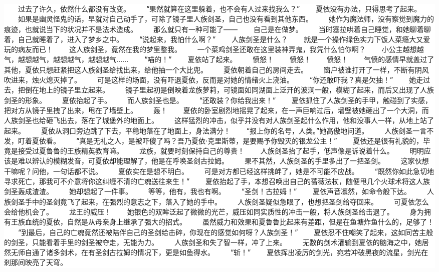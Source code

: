 　　过去了许久，依然什么都没有改变。
　　“果然就算在这里躲着，也不会有人过来找我么？”
　　夏依没有办法，只得思考了起来。
　　如果是幽灵怪鬼的话，早就对自己动手了，可除了镜子里人族剑圣，自己也没有看到其他东西。
　　她作为魔法师，没有察觉到魔力的痕迹，也就说当下的状况并不是法术造成。
　　那么就只有一种可能了——
　　自己是在做梦。
　　当时塞拉哄着自己睡觉，和她聊着聊着，自己就睡着了，进入了梦乡之中。
　　“说起来，我怕什么啊？”
　　人族剑圣是什么？
　　就是一个操作绿色实力下饭人菜瘾大又爱玩的病友而已！
　　这人族剑圣，竟然在我的梦里整我。
　　一个菜鸡剑圣还敢在这里装神弄鬼，我凭什么怕你啊？
　　小公主越想越气，越想越气，越想越气，越想越气……
　　“喵的！”
　　夏依站了起来。
　　愤怒！
　　愤怒！
　　愤怒！
　　气愤的感情早就盖过了其他，夏依只想赶紧把这人族剑圣给找出来，给他抽一个大比兜。
　　夏依朝着自己的房间走去。
　　窗户被谁打开了一样，不断有阴风吹进来，烛火熄灭掉了。
　　可是这样的场面，没有吓退夏依，反而是对她的情绪火上浇油。
　　“你还敢吓我？真是欠抽！”
　　她走过去，把倒在地上的镜子里立起来。
　　镜子里起初是倒映着龙族萝莉，可镜面如同湖面上泛开的波澜一般，模糊了起来，而后又出现了人族剑圣的形象。
　　夏依抬起了手。
　　而人族剑圣也是。
　　“还敢装？你给我出来！”
　　夏依抓住了人族剑圣的手甲，触碰到了实感，把对方从镜子里拽了出来，甩在了墙壁上。
　　轰！
　　夏依的卧室剧烈地摇晃了起来，在一声巨响过后，墙壁被她砸出了一个大洞，而人族剑圣也给砸飞出去，落在了城堡外的地面上。
　　这样猛烈的冲击，似乎并没有对人族剑圣起什么作用，他和没事人一样，从地上站了起来。
　　夏依从洞口旁边跳了下去，平稳地落在了地面上，身法满分！
　　“报上你的名号，人类。”她高傲地问道。
　　人族剑圣一言不发，盯着夏依看。
　　“真是无礼之人，是被吓傻了吗？吾乃夏依·克里斯蒂，是要赐予你毁灭的银龙公主！”
　　夏依还是很有礼貌的，毕竟是接受过夏鲁鲁的王族精英教育嘛。
　　龙族，就要时刻保持自己的尊贵！
　　人族剑圣抬了起手，低声像是诉说着什么。
　　明明应该是难以辨认的模糊发音，可夏依却能理解了，他是在呼唤圣剑古拉姆。
　　果不其然，人族剑圣的手里多出了一把圣剑。
　　这家伙想干嘛呢？问他，一句话都不说。
　　夏依实在是想不明白。
　　可是对方都已经这样挑衅了，她是不可能不应战。
　　“既然你如此急切地寻求死亡，那我可不介意将你这纠缠不清的亡魂送往来生！”
　　夏依抬起了手，本想召唤出自己的蔷薇法杖，随便甩几个火球术将这人族剑圣轰成渣渣。
　　她却想起了一件事。
　　等等，他有，我也有啊。
　　“圣剑！古拉姆！”
　　夏依声音凛然，如命令般下达。
　　人族剑圣手中的圣剑竟飞了起来，在强烈的意志之下，落入了她的手中。
　　人族剑圣疑似急眼了，也想把圣剑给夺回来。
　　可夏依怎么会给他机会了。
　　龙王的威压！
　　她银色的双眸泛起了微微的光芒，威压如同实质性的冲击一般，将人族剑圣给击退了。
　　身为拥有王族血统的夏依，自然是从母亲身上继承了强大的招式。
　　虽然威力和效果和夏鲁鲁比起来有差距，但是在鱼塘炸鱼什么的，足够了！
　　“到最后，自己的亡魂竟然还被陪伴自己的圣剑给击碎，你现在的感觉如何呀？人族剑圣！”
　　夏依忍不住嘲笑了起来，这如同苦主般的剑圣，只能看着手里的剑圣被夺走，无能为力。
　　人族剑圣和失了智一样，冲了上来。
　　无数的剑术灌输到夏依的脑海之中，她居然无师自通了诸多剑术，在有圣剑古拉姆的情况下，更是如鱼得水。
　　“斩！”
　　夏依挥出凌厉的剑光，宛若冲破黑夜的流星，剑光在刹那间映亮了天穹。